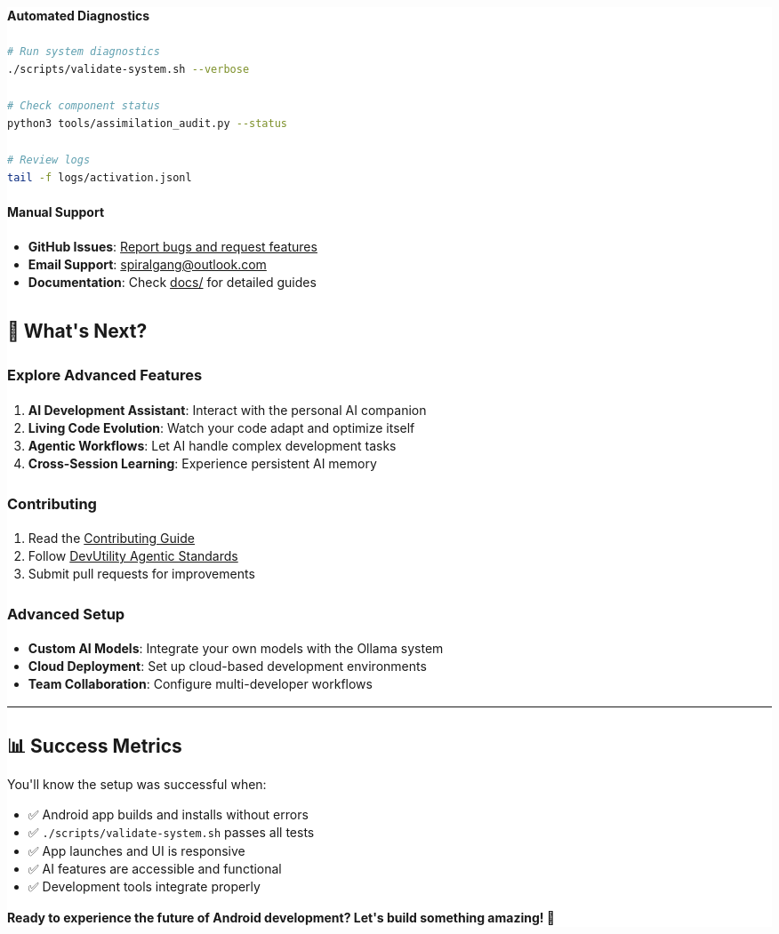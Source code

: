 #### Automated Diagnostics
```bash
# Run system diagnostics
./scripts/validate-system.sh --verbose

# Check component status
python3 tools/assimilation_audit.py --status

# Review logs
tail -f logs/activation.jsonl
```

#### Manual Support
- **GitHub Issues**: [Report bugs and request features](https://github.com/spiralgang/DevUl-Army--__--Living-Sriracha-AGI/issues)
- **Email Support**: spiralgang@outlook.com
- **Documentation**: Check [docs/](.) for detailed guides

## 🎉 What's Next?

### Explore Advanced Features
1. **AI Development Assistant**: Interact with the personal AI companion
2. **Living Code Evolution**: Watch your code adapt and optimize itself
3. **Agentic Workflows**: Let AI handle complex development tasks
4. **Cross-Session Learning**: Experience persistent AI memory

### Contributing
1. Read the [Contributing Guide](../CONTRIBUTING.md)
2. Follow [DevUtility Agentic Standards](../reference/standards/DevUtilityAgenticStandards.md)
3. Submit pull requests for improvements

### Advanced Setup
- **Custom AI Models**: Integrate your own models with the Ollama system
- **Cloud Deployment**: Set up cloud-based development environments
- **Team Collaboration**: Configure multi-developer workflows

---

## 📊 Success Metrics

You'll know the setup was successful when:
- ✅ Android app builds and installs without errors
- ✅ `./scripts/validate-system.sh` passes all tests
- ✅ App launches and UI is responsive
- ✅ AI features are accessible and functional
- ✅ Development tools integrate properly

**Ready to experience the future of Android development? Let's build something amazing! 🚀**